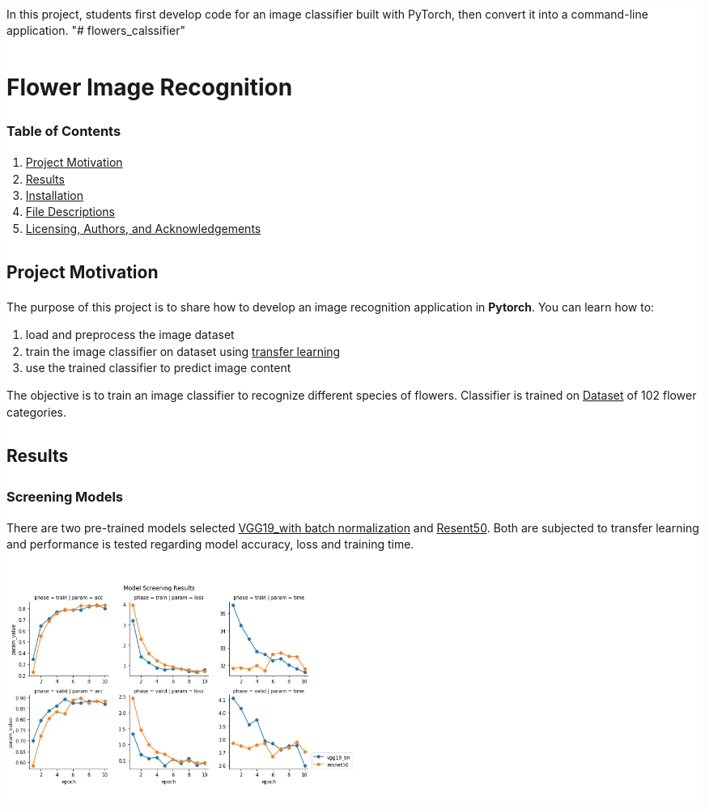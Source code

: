 
In this project, students first develop code for an image classifier built with PyTorch, then convert it into a command-line application.
"# flowers_calssifier" 

# Flower Image Recognition

### Table of Contents
1. [Project Motivation](#motivation)
2. [Results](#results)
4. [Installation](#installation)
3. [File Descriptions](#files)
5. [Licensing, Authors, and Acknowledgements](#licensing)

## Project Motivation<a name="motivation"></a>

The purpose of this project is to share how to develop an image recognition application in __Pytorch__. You can learn how to:
 1. load and preprocess the image dataset
 2. train the image classifier on dataset using [transfer learning](https://en.wikipedia.org/wiki/Transfer_learning)
 3. use the trained classifier to predict image content
 
The objective is to train an image classifier to recognize different species of flowers. Classifier is trained on [Dataset](http://www.robots.ox.ac.uk/~vgg/data/flowers/102/index.html) of 102 flower categories. 
 
## Results<a name="results"></a>

### Screening Models
There are two pre-trained models selected [VGG19_with batch normalization](https://pytorch.org/docs/stable/torchvision/models.html) and [Resent50](https://pytorch.org/docs/stable/torchvision/models.html). Both are subjected to transfer learning and performance is tested regarding model accuracy, loss and training time.

<div style="overflow: hidden; padding: 20px 0px">
    <img src="model-screening-results.png" style="float: left; width: 50%;"/>
</div>
